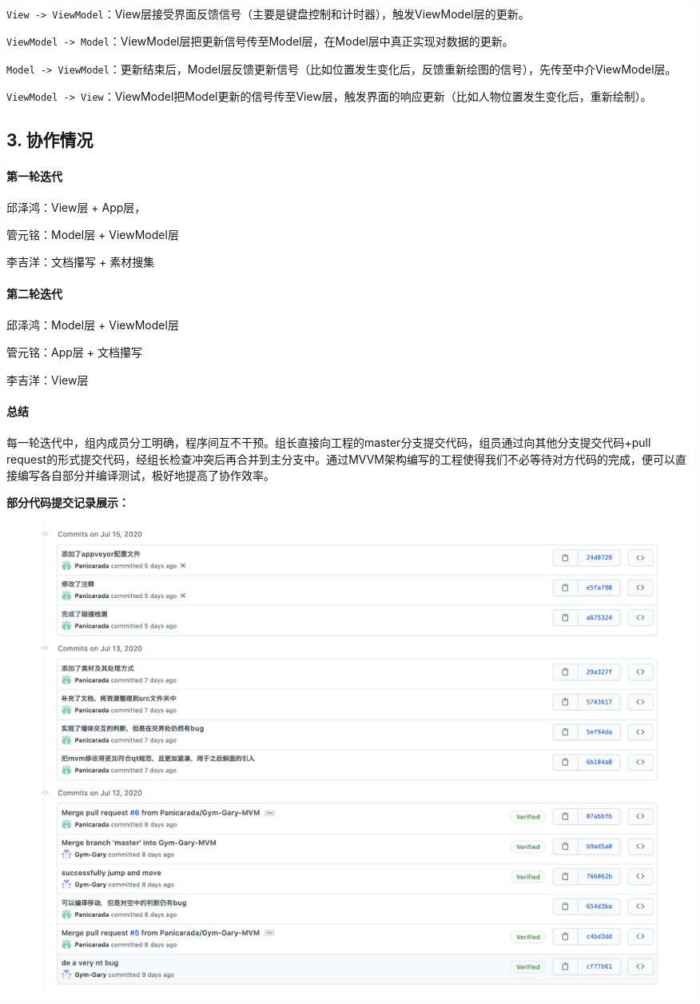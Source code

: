 `View -> ViewModel`：View层接受界面反馈信号（主要是键盘控制和计时器），触发ViewModel层的更新。

`ViewModel -> Model`：ViewModel层把更新信号传至Model层，在Model层中真正实现对数据的更新。

`Model -> ViewModel`：更新结束后，Model层反馈更新信号（比如位置发生变化后，反馈重新绘图的信号），先传至中介ViewModel层。

`ViewModel -> View`：ViewModel把Model更新的信号传至View层，触发界面的响应更新（比如人物位置发生变化后，重新绘制）。

## 3. 协作情况

#### 第一轮迭代

邱泽鸿：View层 + App层，

管元铭：Model层 + ViewModel层

李吉洋：文档攥写 + 素材搜集

#### 第二轮迭代

邱泽鸿：Model层 + ViewModel层

管元铭：App层 + 文档攥写

李吉洋：View层

#### 总结

每一轮迭代中，组内成员分工明确，程序间互不干预。组长直接向工程的master分支提交代码，组员通过向其他分支提交代码+pull request的形式提交代码，经组长检查冲突后再合并到主分支中。通过MVVM架构编写的工程使得我们不必等待对方代码的完成，便可以直接编写各自部分并编译测试，极好地提高了协作效率。

**部分代码提交记录展示：**

<img src= "github_commit_history.png">
